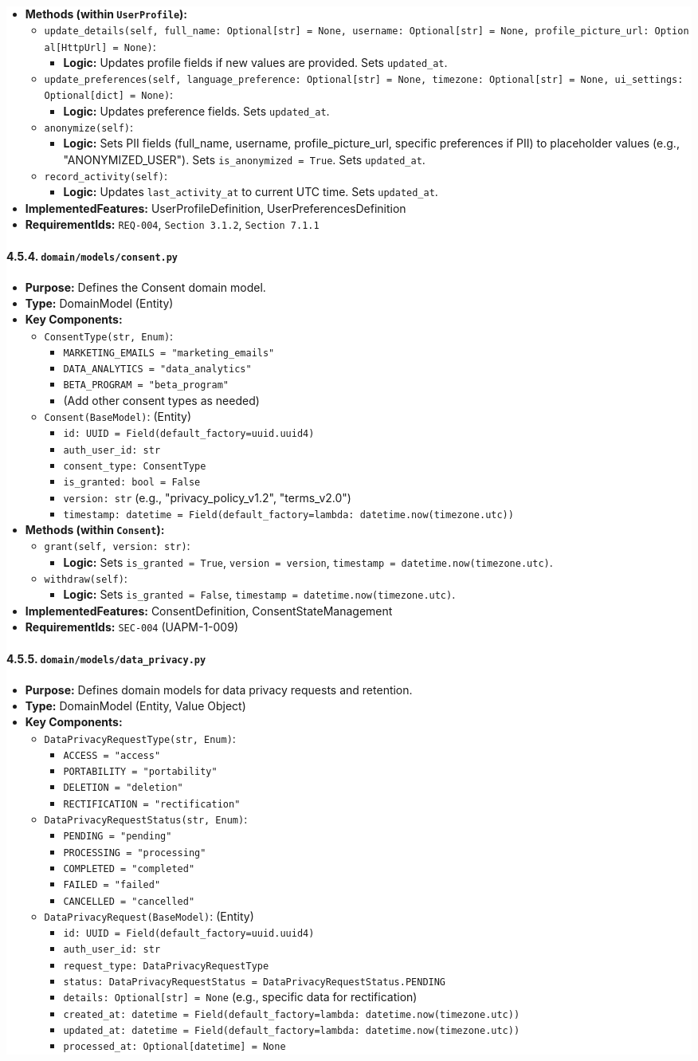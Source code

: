 *   **Methods (within `UserProfile`):**
    *   `update_details(self, full_name: Optional[str] = None, username: Optional[str] = None, profile_picture_url: Optional[HttpUrl] = None)`:
        *   **Logic:** Updates profile fields if new values are provided. Sets `updated_at`.
    *   `update_preferences(self, language_preference: Optional[str] = None, timezone: Optional[str] = None, ui_settings: Optional[dict] = None)`:
        *   **Logic:** Updates preference fields. Sets `updated_at`.
    *   `anonymize(self)`:
        *   **Logic:** Sets PII fields (full_name, username, profile_picture_url, specific preferences if PII) to placeholder values (e.g., "ANONYMIZED_USER"). Sets `is_anonymized = True`. Sets `updated_at`.
    *   `record_activity(self)`:
        *   **Logic:** Updates `last_activity_at` to current UTC time. Sets `updated_at`.
*   **ImplementedFeatures:** UserProfileDefinition, UserPreferencesDefinition
*   **RequirementIds:** `REQ-004`, `Section 3.1.2`, `Section 7.1.1`

#### 4.5.4. `domain/models/consent.py`
*   **Purpose:** Defines the Consent domain model.
*   **Type:** DomainModel (Entity)
*   **Key Components:**
    *   `ConsentType(str, Enum)`:
        *   `MARKETING_EMAILS = "marketing_emails"`
        *   `DATA_ANALYTICS = "data_analytics"`
        *   `BETA_PROGRAM = "beta_program"`
        *   (Add other consent types as needed)
    *   `Consent(BaseModel)`: (Entity)
        *   `id: UUID = Field(default_factory=uuid.uuid4)`
        *   `auth_user_id: str`
        *   `consent_type: ConsentType`
        *   `is_granted: bool = False`
        *   `version: str` (e.g., "privacy_policy_v1.2", "terms_v2.0")
        *   `timestamp: datetime = Field(default_factory=lambda: datetime.now(timezone.utc))`
*   **Methods (within `Consent`):**
    *   `grant(self, version: str)`:
        *   **Logic:** Sets `is_granted = True`, `version = version`, `timestamp = datetime.now(timezone.utc)`.
    *   `withdraw(self)`:
        *   **Logic:** Sets `is_granted = False`, `timestamp = datetime.now(timezone.utc)`.
*   **ImplementedFeatures:** ConsentDefinition, ConsentStateManagement
*   **RequirementIds:** `SEC-004` (UAPM-1-009)

#### 4.5.5. `domain/models/data_privacy.py`
*   **Purpose:** Defines domain models for data privacy requests and retention.
*   **Type:** DomainModel (Entity, Value Object)
*   **Key Components:**
    *   `DataPrivacyRequestType(str, Enum)`:
        *   `ACCESS = "access"`
        *   `PORTABILITY = "portability"`
        *   `DELETION = "deletion"`
        *   `RECTIFICATION = "rectification"`
    *   `DataPrivacyRequestStatus(str, Enum)`:
        *   `PENDING = "pending"`
        *   `PROCESSING = "processing"`
        *   `COMPLETED = "completed"`
        *   `FAILED = "failed"`
        *   `CANCELLED = "cancelled"`
    *   `DataPrivacyRequest(BaseModel)`: (Entity)
        *   `id: UUID = Field(default_factory=uuid.uuid4)`
        *   `auth_user_id: str`
        *   `request_type: DataPrivacyRequestType`
        *   `status: DataPrivacyRequestStatus = DataPrivacyRequestStatus.PENDING`
        *   `details: Optional[str] = None` (e.g., specific data for rectification)
        *   `created_at: datetime = Field(default_factory=lambda: datetime.now(timezone.utc))`
        *   `updated_at: datetime = Field(default_factory=lambda: datetime.now(timezone.utc))`
        *   `processed_at: Optional[datetime] = None`